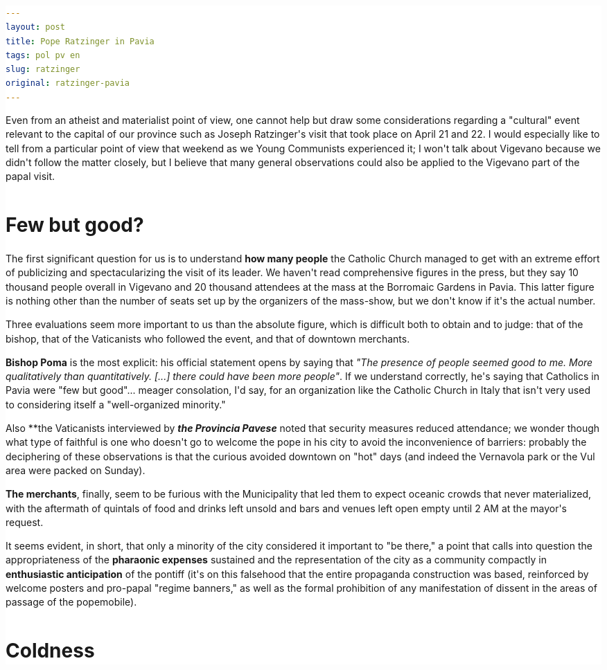 ```yaml
---
layout: post
title: Pope Ratzinger in Pavia
tags: pol pv en
slug: ratzinger
original: ratzinger-pavia
---
```

Even from an atheist and materialist point of view, one cannot help but draw some considerations regarding a "cultural" event relevant to the capital of our province such as Joseph Ratzinger's visit that took place on April 21 and 22. I would especially like to tell from a particular point of view that weekend as we Young Communists experienced it; I won't talk about Vigevano because we didn't follow the matter closely, but I believe that many general observations could also be applied to the Vigevano part of the papal visit.

Few but good?
=============

The first significant question for us is to understand **how many people** the Catholic Church managed to get with an extreme effort of publicizing and spectacularizing the visit of its leader. We haven't read comprehensive figures in the press, but they say 10 thousand people overall in Vigevano and 20 thousand attendees at the mass at the Borromaic Gardens in Pavia. This latter figure is nothing other than the number of seats set up by the organizers of the mass-show, but we don't know if it's the actual number.

Three evaluations seem more important to us than the absolute figure, which is difficult both to obtain and to judge: that of the bishop, that of the Vaticanists who followed the event, and that of downtown merchants.

**Bishop Poma** is the most explicit: his official statement opens by saying that *"The presence of people seemed good to me. More qualitatively than quantitatively. [...] there could have been more people"*. If we understand correctly, he's saying that Catholics in Pavia were "few but good"... meager consolation, I'd say, for an organization like the Catholic Church in Italy that isn't very used to considering itself a "well-organized minority."

Also **the Vaticanists interviewed by ***the Provincia Pavese*** noted that security measures reduced attendance; we wonder though what type of faithful is one who doesn't go to welcome the pope in his city to avoid the inconvenience of barriers: probably the deciphering of these observations is that the curious avoided downtown on "hot" days (and indeed the Vernavola park or the Vul area were packed on Sunday).

**The merchants**, finally, seem to be furious with the Municipality that led them to expect oceanic crowds that never materialized, with the aftermath of quintals of food and drinks left unsold and bars and venues left open empty until 2 AM at the mayor's request.

It seems evident, in short, that only a minority of the city considered it important to "be there," a point that calls into question the appropriateness of the **pharaonic expenses** sustained and the representation of the city as a community compactly in **enthusiastic anticipation** of the pontiff (it's on this falsehood that the entire propaganda construction was based, reinforced by welcome posters and pro-papal "regime banners," as well as the formal prohibition of any manifestation of dissent in the areas of passage of the popemobile).

Coldness
========
